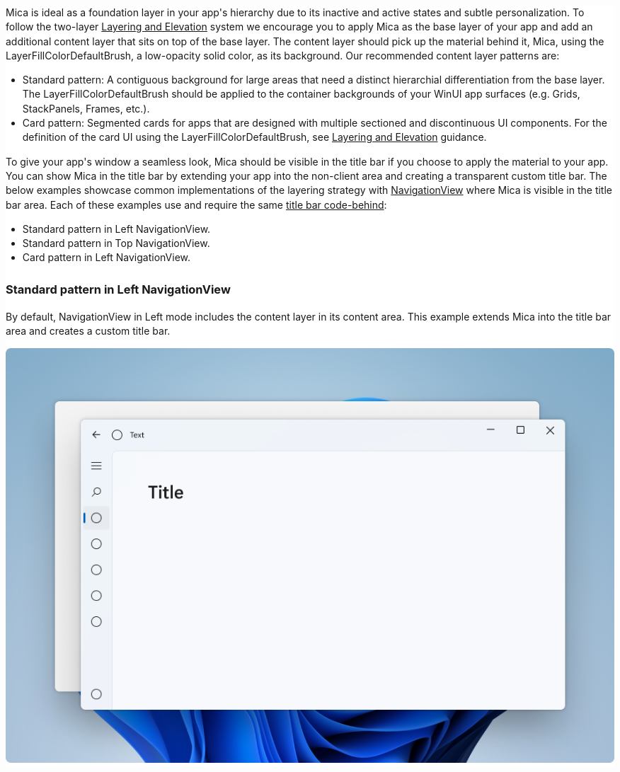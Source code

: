 Mica is ideal as a foundation layer in your app's hierarchy due to its inactive and active states and subtle personalization. To follow the two-layer [Layering and Elevation](../signature-experiences/layering.md) system we encourage you to apply Mica as the base layer of your app and add an additional content layer that sits on top of the base layer. The content layer should pick up the material behind it, Mica, using the LayerFillColorDefaultBrush, a low-opacity solid color, as its background. Our recommended content layer patterns are:

* Standard pattern: A contiguous background for large areas that need a distinct hierarchial differentiation from the base layer. The LayerFillColorDefaultBrush should be applied to the container backgrounds of your WinUI app surfaces (e.g. Grids, StackPanels, Frames, etc.).
* Card pattern: Segmented cards for apps that are designed with multiple sectioned and discontinuous UI components. For the definition of the card UI using the LayerFillColorDefaultBrush, see [Layering and Elevation](../signature-experiences/layering.md) guidance.

To give your app's window a seamless look, Mica should be visible in the title bar if you choose to apply the material to your app. You can show Mica in the title bar by extending your app into the non-client area and creating a transparent custom title bar. The below examples showcase common implementations of the layering strategy with [NavigationView](../controls/navigationview.md) where Mica is visible in the title bar area. Each of these examples use and require the same [title bar code-behind](#title-bar-code-behind):

* Standard pattern in Left NavigationView.
* Standard pattern in Top NavigationView.
* Card pattern in Left NavigationView.

### Standard pattern in Left NavigationView

By default, NavigationView in Left mode includes the content layer in its content area. This example extends Mica into the title bar area and creates a custom title bar.

![Nav View in standard pattern with custom title bar in Left mode](images/materials/mica-light-theme.png)

